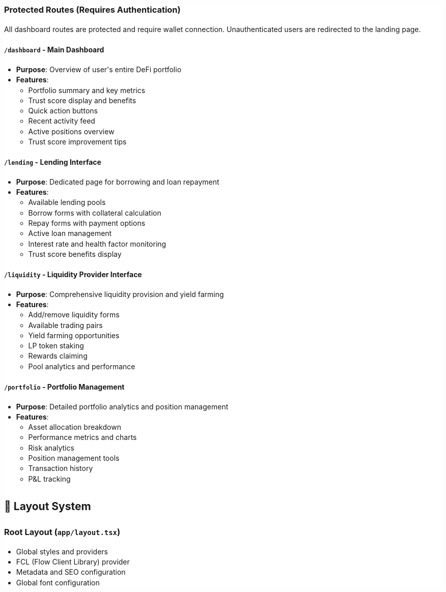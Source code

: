 ### Protected Routes (Requires Authentication)

All dashboard routes are protected and require wallet connection. Unauthenticated users are redirected to the landing page.

#### `/dashboard` - Main Dashboard
- **Purpose**: Overview of user's entire DeFi portfolio
- **Features**:
  - Portfolio summary and key metrics
  - Trust score display and benefits
  - Quick action buttons
  - Recent activity feed
  - Active positions overview
  - Trust score improvement tips

#### `/lending` - Lending Interface
- **Purpose**: Dedicated page for borrowing and loan repayment
- **Features**:
  - Available lending pools
  - Borrow forms with collateral calculation
  - Repay forms with payment options
  - Active loan management
  - Interest rate and health factor monitoring
  - Trust score benefits display

#### `/liquidity` - Liquidity Provider Interface
- **Purpose**: Comprehensive liquidity provision and yield farming
- **Features**:
  - Add/remove liquidity forms
  - Available trading pairs
  - Yield farming opportunities
  - LP token staking
  - Rewards claiming
  - Pool analytics and performance

#### `/portfolio` - Portfolio Management
- **Purpose**: Detailed portfolio analytics and position management
- **Features**:
  - Asset allocation breakdown
  - Performance metrics and charts
  - Risk analytics
  - Position management tools
  - Transaction history
  - P&L tracking

## 🎨 Layout System

### Root Layout (`app/layout.tsx`)
- Global styles and providers
- FCL (Flow Client Library) provider
- Metadata and SEO configuration
- Global font configuration
